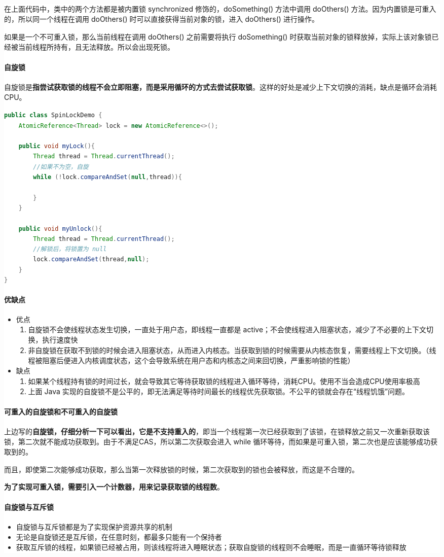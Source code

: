 在上面代码中，类中的两个方法都是被内置锁 synchronized 修饰的，doSomething() 方法中调用 doOthers() 方法。因为内置锁是可重入的，所以同一个线程在调用 doOthers() 时可以直接获得当前对象的锁，进入 doOthers() 进行操作。

如果是一个不可重入锁，那么当前线程在调用 doOthers() 之前需要将执行 doSomething() 时获取当前对象的锁释放掉，实际上该对象锁已经被当前线程所持有，且无法释放。所以会出现死锁。

#### 自旋锁

自旋锁是**指尝试获取锁的线程不会立即阻塞，而是采用循环的方式去尝试获取锁**。这样的好处是减少上下文切换的消耗，缺点是循环会消耗CPU。

``` java
public class SpinLockDemo {
    AtomicReference<Thread> lock = new AtomicReference<>();

    public void myLock(){
        Thread thread = Thread.currentThread();
        //如果不为空，自旋
        while (!lock.compareAndSet(null,thread)){

        }
    }

    public void myUnlock(){
        Thread thread = Thread.currentThread();
        //解锁后，将锁置为 null
        lock.compareAndSet(thread,null);
    }
}
```



#### 优缺点

* 优点
  1. 自旋锁不会使线程状态发生切换，一直处于用户态，即线程一直都是 active；不会使线程进入阻塞状态，减少了不必要的上下文切换，执行速度快
  2. 非自旋锁在获取不到锁的时候会进入阻塞状态，从而进入内核态。当获取到锁的时候需要从内核态恢复，需要线程上下文切换。（线程被阻塞后便进入内核调度状态，这个会导致系统在用户态和内核态之间来回切换，严重影响锁的性能）
* 缺点
  1. 如果某个线程持有锁的时间过长，就会导致其它等待获取锁的线程进入循环等待，消耗CPU。使用不当会造成CPU使用率极高
  2. 上面 Java 实现的自旋锁不是公平的，即无法满足等待时间最长的线程优先获取锁。不公平的锁就会存在“线程饥饿”问题。



#### 可重入的自旋锁和不可重入的自旋锁

上边写的**自旋锁，仔细分析一下可以看出，它是不支持重入的**，即当一个线程第一次已经获取到了该锁，在锁释放之前又一次重新获取该锁，第二次就不能成功获取到。由于不满足CAS，所以第二次获取会进入 while 循环等待，而如果是可重入锁，第二次也是应该能够成功获取到的。

而且，即使第二次能够成功获取，那么当第一次释放锁的时候，第二次获取到的锁也会被释放，而这是不合理的。

**为了实现可重入锁，需要引入一个计数器，用来记录获取锁的线程数**。



#### 自旋锁与互斥锁

* 自旋锁与互斥锁都是为了实现保护资源共享的机制
* 无论是自旋锁还是互斥锁，在任意时刻，都最多只能有一个保持者
* 获取互斥锁的线程，如果锁已经被占用，则该线程将进入睡眠状态；获取自旋锁的线程则不会睡眠，而是一直循环等待锁释放
